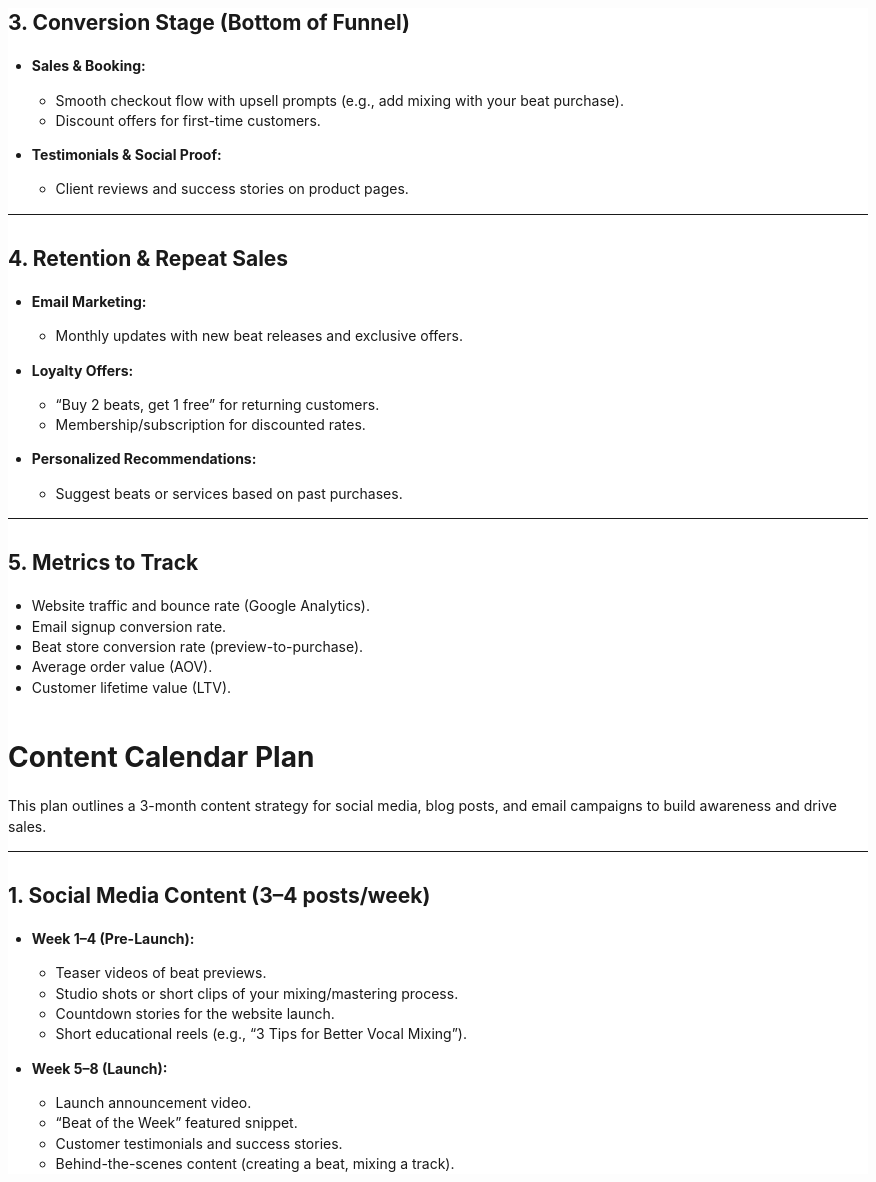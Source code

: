 
## **3. Conversion Stage (Bottom of Funnel)**
- **Sales & Booking:**  
  - Smooth checkout flow with upsell prompts (e.g., add mixing with your beat purchase).  
  - Discount offers for first-time customers.
  
- **Testimonials & Social Proof:**  
  - Client reviews and success stories on product pages.

---

## **4. Retention & Repeat Sales**
- **Email Marketing:**  
  - Monthly updates with new beat releases and exclusive offers.
- **Loyalty Offers:**  
  - “Buy 2 beats, get 1 free” for returning customers.  
  - Membership/subscription for discounted rates.
  
- **Personalized Recommendations:**  
  - Suggest beats or services based on past purchases.

---

## **5. Metrics to Track**
- Website traffic and bounce rate (Google Analytics).  
- Email signup conversion rate.  
- Beat store conversion rate (preview-to-purchase).  
- Average order value (AOV).  
- Customer lifetime value (LTV).

# Content Calendar Plan

This plan outlines a 3-month content strategy for social media, blog posts, and email campaigns to build awareness and drive sales.

---

## **1. Social Media Content (3–4 posts/week)**
- **Week 1–4 (Pre-Launch):**
  - Teaser videos of beat previews.
  - Studio shots or short clips of your mixing/mastering process.
  - Countdown stories for the website launch.
  - Short educational reels (e.g., “3 Tips for Better Vocal Mixing”).

- **Week 5–8 (Launch):**
  - Launch announcement video.
  - “Beat of the Week” featured snippet.
  - Customer testimonials and success stories.
  - Behind-the-scenes content (creating a beat, mixing a track).
